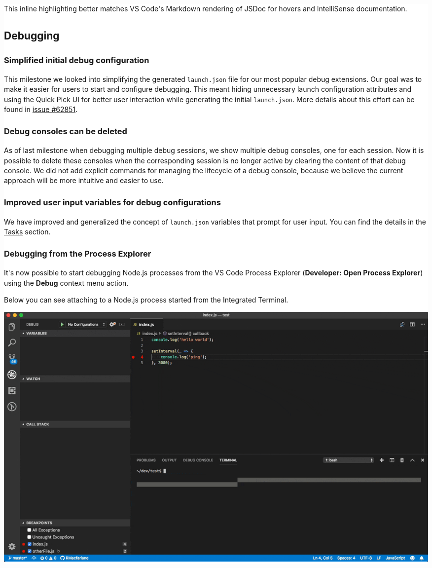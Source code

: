 This inline highlighting better matches VS Code's Markdown rendering of JSDoc for hovers and IntelliSense documentation.

## Debugging

### Simplified initial debug configuration

This milestone we looked into simplifying the generated `launch.json` file for our most popular debug extensions. Our goal was to make it easier for users to start and configure debugging. This meant hiding unnecessary launch configuration attributes and using the Quick Pick UI for better user interaction while generating the initial `launch.json`. More details about this effort can be found in [issue #62851](https://github.com/microsoft/vscode/issues/62851).

### Debug consoles can be deleted

As of last milestone when debugging multiple debug sessions, we show multiple debug consoles, one for each session. Now it is possible to delete these consoles when the corresponding session is no longer active by clearing the content of that debug console. We did not add explicit commands for managing the lifecycle of a debug console, because we believe the current approach will be more intuitive and easier to use.

### Improved user input variables for debug configurations

We have improved and generalized the concept of `launch.json` variables that prompt for user input. You can find the details in the [Tasks](#improved-user-input-variables-for-task-and-debug-configurations) section.

### Debugging from the Process Explorer

It's now possible to start debugging Node.js processes from the VS Code Process Explorer (**Developer: Open Process Explorer**) using the **Debug** context menu action.

Below you can see attaching to a Node.js process started from the Integrated Terminal.

![debugging a Node.js process started from the terminal](images/1_30/debug-from-process-explorer.gif)
